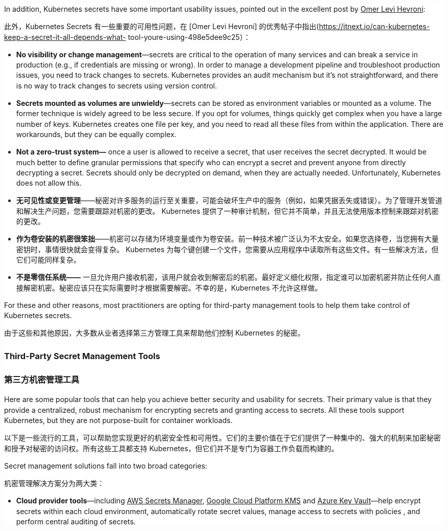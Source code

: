 In addition, Kubernetes secrets have some important usability issues, pointed out in the excellent post by [Omer Levi Hevroni](https://itnext.io/can-kubernetes-keep-a-secret-it-all-depends-what-tool-youre-using-498e5dee9c25):

此外，Kubernetes Secrets 有一些重要的可用性问题，在 [Omer Levi Hevroni] 的优秀帖子中指出(https://itnext.io/can-kubernetes-keep-a-secret-it-all-depends-what- tool-youre-using-498e5dee9c25）：

- **No visibility or change management**—secrets are critical to the operation of many services and can break a service in production (e.g., if credentials are missing or wrong). In order to manage a development pipeline and troubleshoot production issues, you need to track changes to secrets. Kubernetes provides an audit mechanism but it’s not straightforward, and there is no way to track changes to secrets using version control.
- **Secrets mounted as volumes are unwieldy**—secrets can be stored as environment variables or mounted as a volume. The former technique is widely agreed to be less secure. If you opt for volumes, things quickly get complex when you have a large number of keys. Kubernetes creates one file per key, and you need to read all these files from within the application. There are workarounds, but they can be equally complex.
- **Not a zero-trust system—** once a user is allowed to receive a secret, that user receives the secret decrypted. It would be much better to define granular permissions that specify who can encrypt a secret and prevent anyone from directly decrypting a secret. Secrets should only be decrypted on demand, when they are actually needed. Unfortunately, Kubernetes does not allow this.

- **无可见性或变更管理**——秘密对许多服务的运行至关重要，可能会破坏生产中的服务（例如，如果凭据丢失或错误）。为了管理开发管道和解决生产问题，您需要跟踪对机密的更改。 Kubernetes 提供了一种审计机制，但它并不简单，并且无法使用版本控制来跟踪对机密的更改。
- **作为卷安装的机密很笨拙**——机密可以存储为环境变量或作为卷安装。前一种技术被广泛认为不太安全。如果您选择卷，当您拥有大量密钥时，事情很快就会变得复杂。 Kubernetes 为每个键创建一个文件，您需要从应用程序中读取所有这些文件。有一些解决方法，但它们可能同样复杂。
- **不是零信任系统——** 一旦允许用户接收机密，该用户就会收到解密后的机密。最好定义细化权限，指定谁可以加密机密并防止任何人直接解密机密。秘密应该只在实际需要时才根据需要解密。不幸的是，Kubernetes 不允许这样做。

For these and other reasons, most practitioners are opting for third-party management tools to help them take control of Kubernetes secrets.

由于这些和其他原因，大多数从业者选择第三方管理工具来帮助他们控制 Kubernetes 的秘密。

### Third-Party Secret Management Tools

### 第三方机密管理工具

Here are some popular tools that can help you achieve better security and usability for secrets. Their primary value is that they provide a centralized, robust mechanism for encrypting secrets and granting access to secrets. All these tools support Kubernetes, but they are not purpose-built for container workloads.

以下是一些流行的工具，可以帮助您实现更好的机密安全性和可用性。它们的主要价值在于它们提供了一种集中的、强大的机制来加密秘密和授予对秘密的访问权。所有这些工具都支持 Kubernetes，但它们并不是专门为容器工作负载而构建的。

Secret management solutions fall into two broad categories:

机密管理解决方案分为两大类：

- **Cloud provider tools**—including [AWS Secrets Manager](https://aws.amazon.com/secrets-manager/), [Google Cloud Platform KMS](https://cloud.google.com/kms/) and [Azure Key Vault](https://azure.microsoft.com/en-in/services/key-vault/)—help encrypt secrets within each cloud environment, automatically rotate secret values, manage access to secrets with policies , and perform central auditing of secrets. 
